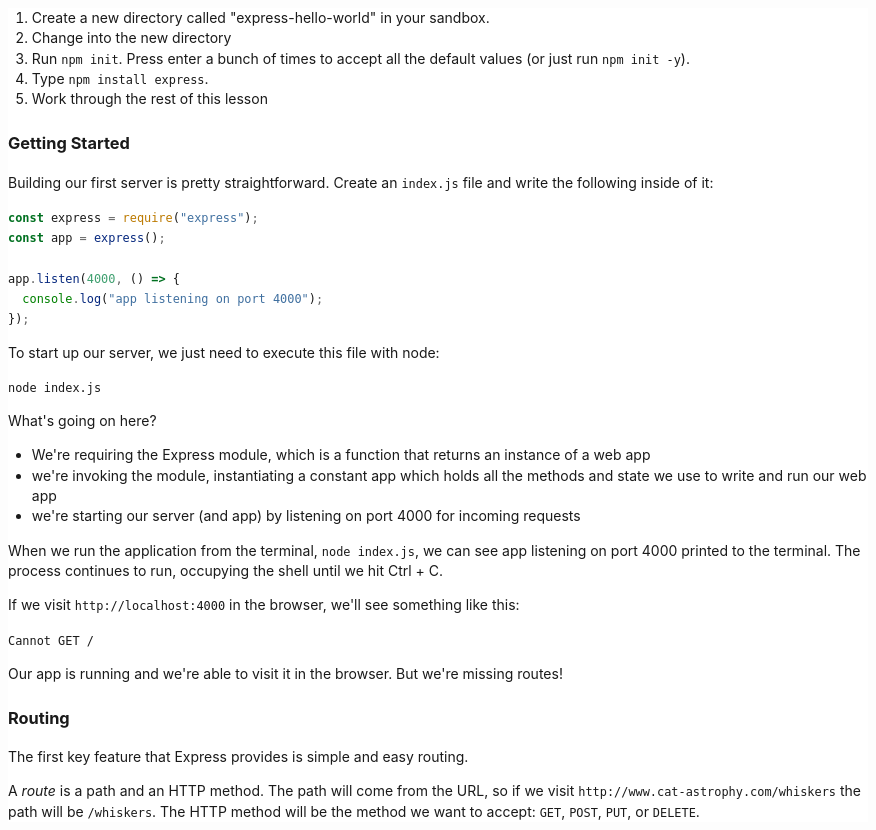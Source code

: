 1. Create a new directory called "express-hello-world" in your sandbox.
2. Change into the new directory
3. Run `npm init`. Press enter a bunch of times to accept all the default values
   (or just run `npm init -y`).
4. Type `npm install express`.
5. Work through the rest of this lesson

### Getting Started

Building our first server is pretty straightforward. Create an `index.js` file
and write the following inside of it:

```js
const express = require("express");
const app = express();

app.listen(4000, () => {
  console.log("app listening on port 4000");
});
```

To start up our server, we just need to execute this file with node:

```sh
node index.js
```

What's going on here?

- We're requiring the Express module, which is a function that returns an
  instance of a web app
- we're invoking the module, instantiating a constant app which holds all the
  methods and state we use to write and run our web app
- we're starting our server (and app) by listening on port 4000 for incoming
  requests

When we run the application from the terminal, `node index.js`, we can see app
listening on port 4000 printed to the terminal. The process continues to run,
occupying the shell until we hit Ctrl + C.

If we visit `http://localhost:4000` in the browser, we'll see something like
this:

```sh
Cannot GET /
```

Our app is running and we're able to visit it in the browser. But we're missing
routes!

### Routing

The first key feature that Express provides is simple and easy routing.

A _route_ is a path and an HTTP method. The path will come from the URL, so if
we visit `http://www.cat-astrophy.com/whiskers` the path will be `/whiskers`.
The HTTP method will be the method we want to accept: `GET`, `POST`, `PUT`, or
`DELETE`.
